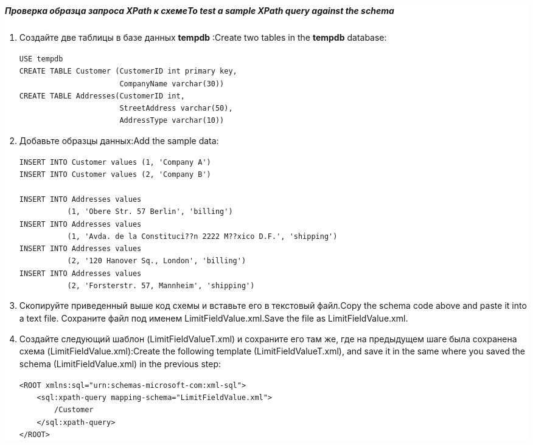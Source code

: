 ```  
```  
  
##### <a name="to-test-a-sample-xpath-query-against-the-schema"></a><span data-ttu-id="9a0be-128">Проверка образца запроса XPath к схеме</span><span class="sxs-lookup"><span data-stu-id="9a0be-128">To test a sample XPath query against the schema</span></span>  
  
1.  <span data-ttu-id="9a0be-129">Создайте две таблицы в базе данных **tempdb** :</span><span class="sxs-lookup"><span data-stu-id="9a0be-129">Create two tables in the **tempdb** database:</span></span>  
  
    ```  
    USE tempdb  
    CREATE TABLE Customer (CustomerID int primary key,   
                           CompanyName varchar(30))  
    CREATE TABLE Addresses(CustomerID int,   
                           StreetAddress varchar(50),  
                           AddressType varchar(10))  
    ```  
  
2.  <span data-ttu-id="9a0be-130">Добавьте образцы данных:</span><span class="sxs-lookup"><span data-stu-id="9a0be-130">Add the sample data:</span></span>  
  
    ```  
    INSERT INTO Customer values (1, 'Company A')  
    INSERT INTO Customer values (2, 'Company B')  
  
    INSERT INTO Addresses values  
               (1, 'Obere Str. 57 Berlin', 'billing')  
    INSERT INTO Addresses values  
               (1, 'Avda. de la Constituci??n 2222 M??xico D.F.', 'shipping')  
    INSERT INTO Addresses values  
               (2, '120 Hanover Sq., London', 'billing')  
    INSERT INTO Addresses values  
               (2, 'Forsterstr. 57, Mannheim', 'shipping')  
    ```  
  
3.  <span data-ttu-id="9a0be-131">Скопируйте приведенный выше код схемы и вставьте его в текстовый файл.</span><span class="sxs-lookup"><span data-stu-id="9a0be-131">Copy the schema code above and paste it into a text file.</span></span> <span data-ttu-id="9a0be-132">Сохраните файл под именем LimitFieldValue.xml.</span><span class="sxs-lookup"><span data-stu-id="9a0be-132">Save the file as LimitFieldValue.xml.</span></span>  
  
4.  <span data-ttu-id="9a0be-133">Создайте следующий шаблон (LimitFieldValueT.xml) и сохраните его там же, где на предыдущем шаге была сохранена схема (LimitFieldValue.xml):</span><span class="sxs-lookup"><span data-stu-id="9a0be-133">Create the following template (LimitFieldValueT.xml), and save it in the same where you saved the schema (LimitFieldValue.xml) in the previous step:</span></span>  
  
    ```  
    <ROOT xmlns:sql="urn:schemas-microsoft-com:xml-sql">  
        <sql:xpath-query mapping-schema="LimitFieldValue.xml">  
            /Customer  
        </sql:xpath-query>  
    </ROOT>  
    ```  
  